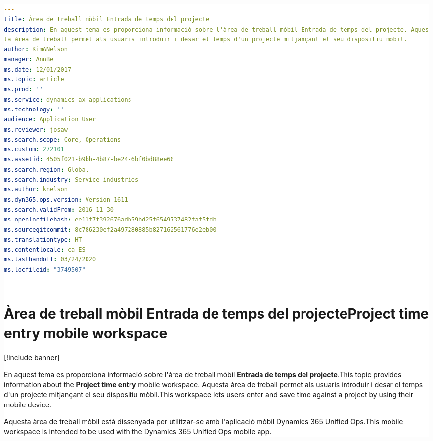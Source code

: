 ```yaml
---
title: Àrea de treball mòbil Entrada de temps del projecte
description: En aquest tema es proporciona informació sobre l'àrea de treball mòbil Entrada de temps del projecte. Aquesta àrea de treball permet als usuaris introduir i desar el temps d'un projecte mitjançant el seu dispositiu mòbil.
author: KimANelson
manager: AnnBe
ms.date: 12/01/2017
ms.topic: article
ms.prod: ''
ms.service: dynamics-ax-applications
ms.technology: ''
audience: Application User
ms.reviewer: josaw
ms.search.scope: Core, Operations
ms.custom: 272101
ms.assetid: 4505f021-b9bb-4b87-be24-6bf0bd88ee60
ms.search.region: Global
ms.search.industry: Service industries
ms.author: knelson
ms.dyn365.ops.version: Version 1611
ms.search.validFrom: 2016-11-30
ms.openlocfilehash: ee11f7f392676adb59bd25f6549737482faf5fdb
ms.sourcegitcommit: 8c786230ef2a497280885b827162561776e2eb00
ms.translationtype: HT
ms.contentlocale: ca-ES
ms.lasthandoff: 03/24/2020
ms.locfileid: "3749507"
---
```

# <a name="project-time-entry-mobile-workspace"></a><span data-ttu-id="1b4bf-104">Àrea de treball mòbil Entrada de temps del projecte</span><span class="sxs-lookup"><span data-stu-id="1b4bf-104">Project time entry mobile workspace</span></span>

[!include [banner](../includes/banner.md)]

<span data-ttu-id="1b4bf-105">En aquest tema es proporciona informació sobre l'àrea de treball mòbil **Entrada de temps del projecte**.</span><span class="sxs-lookup"><span data-stu-id="1b4bf-105">This topic provides information about the **Project time entry** mobile workspace.</span></span> <span data-ttu-id="1b4bf-106">Aquesta àrea de treball permet als usuaris introduir i desar el temps d'un projecte mitjançant el seu dispositiu mòbil.</span><span class="sxs-lookup"><span data-stu-id="1b4bf-106">This workspace lets users enter and save time against a project by using their mobile device.</span></span>

<span data-ttu-id="1b4bf-107">Aquesta àrea de treball mòbil està dissenyada per utilitzar-se amb l'aplicació mòbil Dynamics 365 Unified Ops.</span><span class="sxs-lookup"><span data-stu-id="1b4bf-107">This mobile workspace is intended to be used with the Dynamics 365 Unified Ops mobile app.</span></span> 
